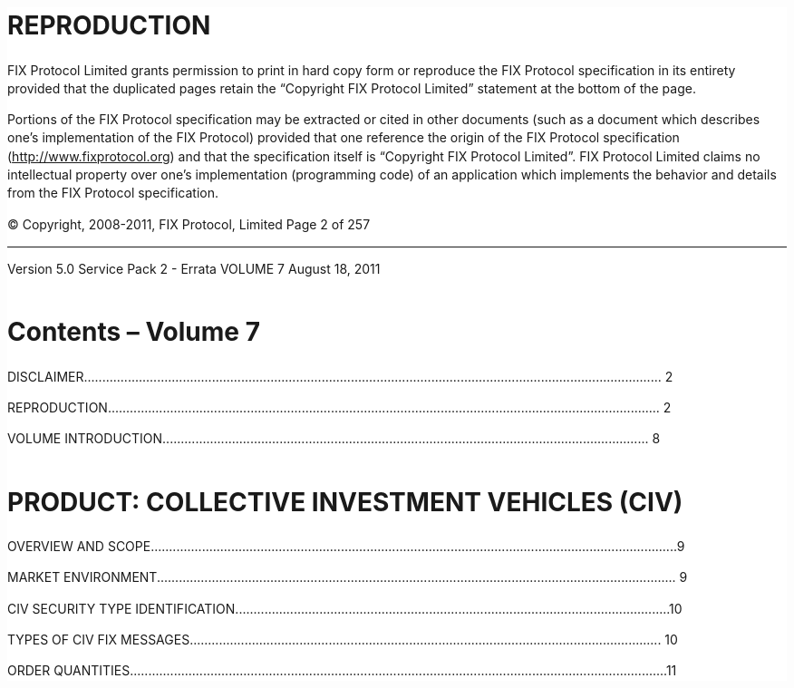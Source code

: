 # REPRODUCTION

FIX Protocol Limited grants permission to print in hard copy form or reproduce the FIX Protocol specification in
its entirety provided that the duplicated pages retain the “Copyright FIX Protocol Limited” statement at the bottom
of the page.

Portions of the FIX Protocol specification may be extracted or cited in other documents (such as a document which
describes one’s implementation of the FIX Protocol) provided that one reference the origin of the FIX Protocol
specification (http://www.fixprotocol.org) and that the specification itself is “Copyright FIX Protocol Limited”.
FIX Protocol Limited claims no intellectual property over one’s implementation (programming code) of an
application which implements the behavior and details from the FIX Protocol specification.

© Copyright, 2008-2011, FIX Protocol, Limited                                  Page 2 of 257



---
Version 5.0 Service Pack 2 - Errata   VOLUME 7                                               August 18, 2011

# Contents – Volume 7

DISCLAIMER.............................................................................................................................................................. 2

REPRODUCTION....................................................................................................................................................... 2

VOLUME INTRODUCTION..................................................................................................................................... 8

# PRODUCT: COLLECTIVE INVESTMENT VEHICLES (CIV)

OVERVIEW AND SCOPE................................................................................................................................................9

MARKET ENVIRONMENT.............................................................................................................................................. 9

CIV SECURITY TYPE IDENTIFICATION.......................................................................................................................10

TYPES OF CIV FIX MESSAGES................................................................................................................................. 10

ORDER QUANTITIES...................................................................................................................................................11
